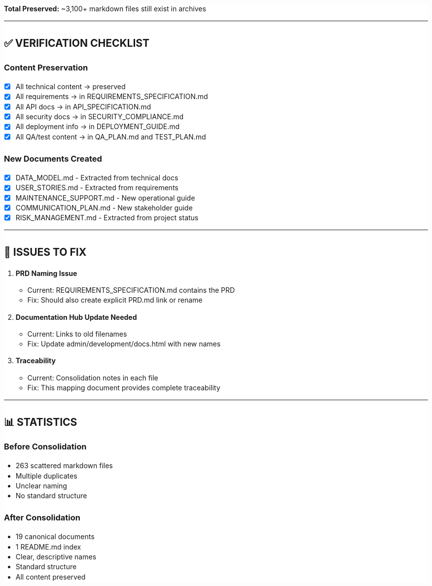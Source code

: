 **Total Preserved:** ~3,100+ markdown files still exist in archives

---

## ✅ VERIFICATION CHECKLIST

### Content Preservation
- [x] All technical content → preserved
- [x] All requirements → in REQUIREMENTS_SPECIFICATION.md
- [x] All API docs → in API_SPECIFICATION.md
- [x] All security docs → in SECURITY_COMPLIANCE.md
- [x] All deployment info → in DEPLOYMENT_GUIDE.md
- [x] All QA/test content → in QA_PLAN.md and TEST_PLAN.md

### New Documents Created
- [x] DATA_MODEL.md - Extracted from technical docs
- [x] USER_STORIES.md - Extracted from requirements
- [x] MAINTENANCE_SUPPORT.md - New operational guide
- [x] COMMUNICATION_PLAN.md - New stakeholder guide
- [x] RISK_MANAGEMENT.md - Extracted from project status

---

## 🚨 ISSUES TO FIX

1. **PRD Naming Issue**
   - Current: REQUIREMENTS_SPECIFICATION.md contains the PRD
   - Fix: Should also create explicit PRD.md link or rename

2. **Documentation Hub Update Needed**
   - Current: Links to old filenames
   - Fix: Update admin/development/docs.html with new names

3. **Traceability**
   - Current: Consolidation notes in each file
   - Fix: This mapping document provides complete traceability

---

## 📊 STATISTICS

### Before Consolidation
- 263 scattered markdown files
- Multiple duplicates
- Unclear naming
- No standard structure

### After Consolidation  
- 19 canonical documents
- 1 README.md index
- Clear, descriptive names
- Standard structure
- All content preserved
